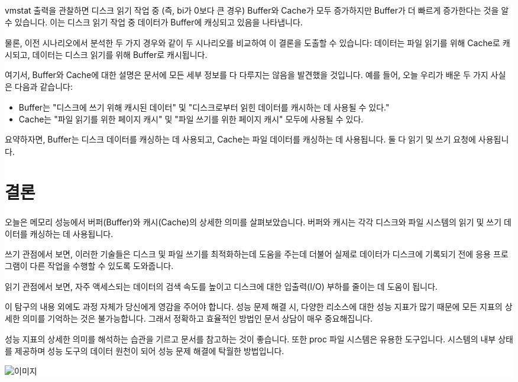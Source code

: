 vmstat 출력을 관찰하면 디스크 읽기 작업 중 (즉, bi가 0보다 큰 경우) Buffer와 Cache가 모두 증가하지만 Buffer가 더 빠르게 증가한다는 것을 알 수 있습니다. 이는 디스크 읽기 작업 중 데이터가 Buffer에 캐싱되고 있음을 나타냅니다.


<div class="content-ad"></div>

물론, 이전 시나리오에서 분석한 두 가지 경우와 같이 두 시나리오를 비교하여 이 결론을 도출할 수 있습니다: 데이터는 파일 읽기를 위해 Cache로 캐시되고, 데이터는 디스크 읽기를 위해 Buffer로 캐시됩니다.

여기서, Buffer와 Cache에 대한 설명은 문서에 모든 세부 정보를 다 다루지는 않음을 발견했을 것입니다. 예를 들어, 오늘 우리가 배운 두 가지 사실은 다음과 같습니다:

- Buffer는 "디스크에 쓰기 위해 캐시된 데이터" 및 "디스크로부터 읽힌 데이터를 캐시하는 데 사용될 수 있다."
- Cache는 "파일 읽기를 위한 페이지 캐시" 및 "파일 쓰기를 위한 페이지 캐시" 모두에 사용될 수 있다.

요약하자면, Buffer는 디스크 데이터를 캐싱하는 데 사용되고, Cache는 파일 데이터를 캐싱하는 데 사용됩니다. 둘 다 읽기 및 쓰기 요청에 사용됩니다.

<div class="content-ad"></div>

# 결론

오늘은 메모리 성능에서 버퍼(Buffer)와 캐시(Cache)의 상세한 의미를 살펴보았습니다. 버퍼와 캐시는 각각 디스크와 파일 시스템의 읽기 및 쓰기 데이터를 캐싱하는 데 사용됩니다.

쓰기 관점에서 보면, 이러한 기술들은 디스크 및 파일 쓰기를 최적화하는데 도움을 주는데 더불어 실제로 데이터가 디스크에 기록되기 전에 응용 프로그램이 다른 작업을 수행할 수 있도록 도와줍니다.

읽기 관점에서 보면, 자주 액세스되는 데이터의 검색 속도를 높이고 디스크에 대한 입출력(I/O) 부하를 줄이는 데 도움이 됩니다.

<div class="content-ad"></div>

이 탐구의 내용 외에도 과정 자체가 당신에게 영감을 주어야 합니다. 성능 문제 해결 시, 다양한 리소스에 대한 성능 지표가 많기 때문에 모든 지표의 상세한 의미를 기억하는 것은 불가능합니다. 그래서 정확하고 효율적인 방법인 문서 상담이 매우 중요해집니다.

성능 지표의 상세한 의미를 해석하는 습관을 기르고 문서를 참고하는 것이 좋습니다. 또한 proc 파일 시스템은 유용한 도구입니다. 시스템의 내부 상태를 제공하며 성능 도구의 데이터 원천이 되어 성능 문제 해결에 탁월한 방법입니다.

![이미지](/assets/img/2024-07-12-UnderstandingBufferandCacheinLinuxMemory_1.png)